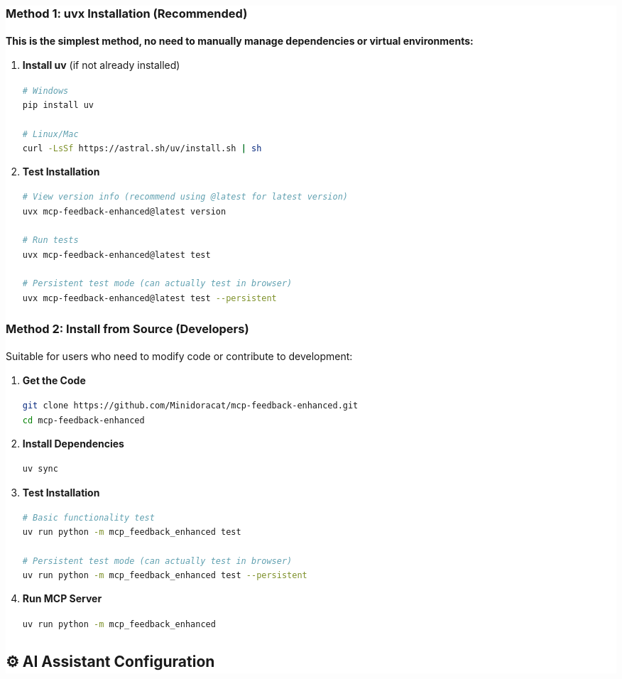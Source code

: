 ### Method 1: uvx Installation (Recommended)

**This is the simplest method, no need to manually manage dependencies or virtual environments:**

1. **Install uv** (if not already installed)
   ```bash
   # Windows
   pip install uv

   # Linux/Mac
   curl -LsSf https://astral.sh/uv/install.sh | sh
   ```

2. **Test Installation**
   ```bash
   # View version info (recommend using @latest for latest version)
   uvx mcp-feedback-enhanced@latest version

   # Run tests
   uvx mcp-feedback-enhanced@latest test

   # Persistent test mode (can actually test in browser)
   uvx mcp-feedback-enhanced@latest test --persistent
   ```

### Method 2: Install from Source (Developers)

Suitable for users who need to modify code or contribute to development:

1. **Get the Code**
   ```bash
   git clone https://github.com/Minidoracat/mcp-feedback-enhanced.git
   cd mcp-feedback-enhanced
   ```

2. **Install Dependencies**
   ```bash
   uv sync
   ```

3. **Test Installation**
   ```bash
   # Basic functionality test
   uv run python -m mcp_feedback_enhanced test
   
   # Persistent test mode (can actually test in browser)
   uv run python -m mcp_feedback_enhanced test --persistent
   ```

4. **Run MCP Server**
   ```bash
   uv run python -m mcp_feedback_enhanced
   ```

## ⚙️ AI Assistant Configuration
